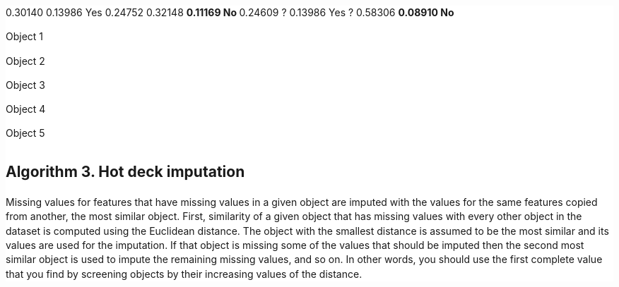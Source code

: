    <td width="92">0.30140</td>

   <td width="92">0.13986</td>

   <td width="64">Yes</td>

  </tr>

  <tr>

   <td width="93">0.24752</td>

   <td width="92">0.32148</td>

   <td width="92"><strong>0.11169 </strong></td>

   <td width="64"><strong>No </strong></td>

  </tr>

  <tr>

   <td width="93">0.24609</td>

   <td width="92">?</td>

   <td width="92">0.13986</td>

   <td width="64">Yes</td>

  </tr>

  <tr>

   <td width="93">?</td>

   <td width="92">0.58306</td>

   <td width="92"><strong>0.08910 </strong></td>

   <td width="64"><strong>No </strong></td>

  </tr>

 </tbody>

</table>




Object 1

Object 2

Object 3

Object 4

Object 5

<h2>Algorithm 3. Hot deck imputation</h2>

Missing values for features that have missing values in a given object are imputed with the values for the same features copied from another, the most similar object. First, similarity of a given object that has missing values with every other object in the dataset is computed using the Euclidean distance. The object with the smallest distance is assumed to be the most similar and its values are used for the imputation. If that object is missing some of the values that should be imputed then the second most similar object is used to impute the remaining missing values, and so on. In other words, you should use the first complete value that you find by screening objects by their increasing values of the distance.
